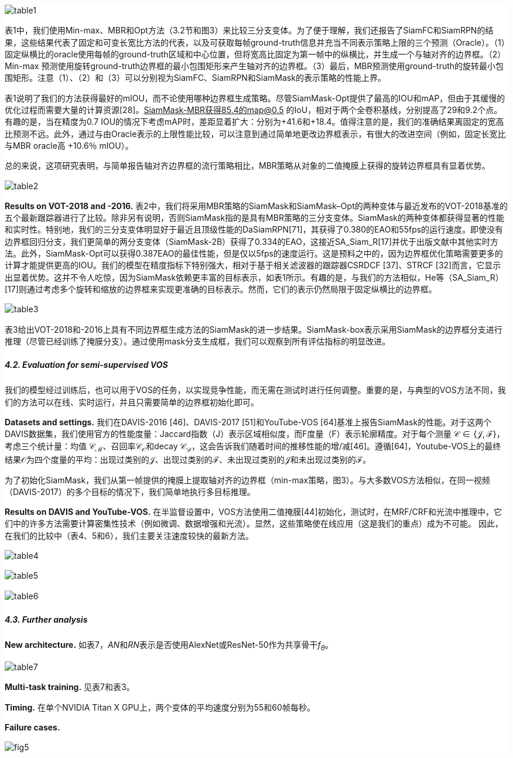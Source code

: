 ![table1](images/SiamMask/table1.png)

​		表1中，我们使用Min-max、MBR和Opt方法（3.2节和图3）来比较三分支变体。为了便于理解，我们还报告了SiamFC和SiamRPN的结果，这些结果代表了固定和可变长宽比方法的代表，以及可获取每帧ground-truth信息并充当不同表示策略上限的三个预测（Oracle）。（1）固定纵横比的oracle使用每帧的ground-truth区域和中心位置，但将宽高比固定为第一帧中的纵横比，并生成一个与轴对齐的边界框。（2）Min-max 预测使用旋转ground-truth边界框的最小包围矩形来产生轴对齐的边界框。（3）最后，MBR预测使用ground-truth的旋转最小包围矩形。注意（1）、（2）和（3）可以分别视为SiamFC、SiamRPN和SiamMask的表示策略的性能上界。

​		表1说明了我们的方法获得最好的mIOU，而不论使用哪种边界框生成策略。尽管SiamMask-Opt提供了最高的IOU和mAP，但由于其缓慢的优化过程而需要大量的计算资源[28]。SiamMask-MBR获得85.4的map@0.5 的IoU，相对于两个全卷积基线，分别提高了29和9.2个点。有趣的是，当在精度为0.7 IOU的情况下考虑mAP时，差距显着扩大：分别为+41.6和+18.4。值得注意的是，我们的准确结果离固定的宽高比预测不远。此外，通过与由Oracle表示的上限性能比较，可以注意到通过简单地更改边界框表示，有很大的改进空间（例如，固定长宽比与MBR oracle高 +10.6％ mIOU）。

​		总的来说，这项研究表明，与简单报告轴对齐边界框的流行策略相比，MBR策略从对象的二值掩膜上获得的旋转边界框具有显着优势。

![table2](images/SiamMask/table2.png)

**Results on VOT-2018 and -2016.**  表2中，我们将采用MBR策略的SiamMask和SiamMask–Opt的两种变体与最近发布的VOT-2018基准的五个最新跟踪器进行了比较。除非另有说明，否则SiamMask指的是具有MBR策略的三分支变体。SiamMask的两种变体都获得显著的性能和实时性。特别地，我们的三分支变体明显好于最近且顶级性能的DaSiamRPN[71]，其获得了0.380的EAO和55fps的运行速度。即使没有边界框回归分支，我们更简单的两分支变体（SiamMask-2B）获得了0.334的EAO，这接近SA_Siam_R[17]并优于出版文献中其他实时方法。此外，SiamMask-Opt可以获得0.387EAO的最佳性能，但是仅以5fps的速度运行。这是预料之中的，因为边界框优化策略需要更多的计算才能提供更高的IOU。我们的模型在精度指标下特别强大，相对于基于相关滤波器的跟踪器CSRDCF [37]、STRCF [32]而言，它显示出显着优势。这并不令人吃惊，因为SiamMask依赖更丰富的目标表示，如表1所示。有趣的是，与我们的方法相似，He等（SA_Siam_R）[17]则通过考虑多个旋转和缩放的边界框来实现更准确的目标表示。然而，它们的表示仍然局限于固定纵横比的边界框。

![table3](images/SiamMask/table3.png)

​		表3给出VOT-2018和-2016上具有不同边界框生成方法的SiamMask的进一步结果。SiamMask-box表示采用SiamMask的边界框分支进行推理（尽管已经训练了掩膜分支）。通过使用mask分支生成框，我们可以观察到所有评估指标的明显改进。

##### 4.2.	Evaluation for semi-supervised VOS

​		我们的模型经过训练后，也可以用于VOS的任务，以实现竞争性能，而无需在测试时进行任何调整。重要的是，与典型的VOS方法不同，我们的方法可以在线、实时运行，并且只需要简单的边界框初始化即可。

**Datasets and settings.**	我们在DAVIS-2016 [46]、DAVIS-2017 [51]和YouTube-VOS [64]基准上报告SiamMask的性能。对于这两个DAVIS数据集，我们使用官方的性能度量：Jaccard指数（J）表示区域相似度，而F度量（F）表示轮廓精度。对于每个测量 $\mathcal{C} \in \{\mathcal{J}, \mathcal{F}\}$，考虑三个统计量：均值 $\mathcal{C_M}$、召回率$\mathcal{C_O}$和decay $\mathcal{C_D}$，这会告诉我们随着时间的推移性能的增/减[46]。遵循[64]，Youtube-VOS上的最终结果$\mathcal{O}$为四个度量的平均：出现过类别的$\mathcal{J}$、出现过类别的$\mathcal{F}$、未出现过类别的$\mathcal{J}$和未出现过类别的$\mathcal{F}$。

​		为了初始化SiamMask，我们从第一帧提供的掩膜上提取轴对齐的边界框（min-max策略，图3）。与大多数VOS方法相似，在同一视频（DAVIS-2017）的多个目标的情况下，我们简单地执行多目标推理。

**Results on DAVIS and YouTube-VOS.**	在半监督设置中，VOS方法使用二值掩膜[44]初始化，测试时，在MRF/CRF和光流中推理中，它们中的许多方法需要计算密集性技术（例如微调、数据增强和光流）。显然，这些策略使在线应用（这是我们的重点）成为不可能。 因此，在我们的比较中（表4、5和6），我们主要关注速度较快的最新方法。

![table4](images/SiamMask/table4.png)

![table5](images/SiamMask/table5.png)

![table6](images/SiamMask/table6.png)

##### 4.3. Further analysis

**New architecture.**	如表7，$AN$和$RN$表示是否使用AlexNet或ResNet-50作为共享骨干$f_{\theta}$。

![table7](images/SiamMask/table7.png)

**Multi-task training.**	见表7和表3。

**Timing.** 在单个NVIDIA Titan X GPU上，两个变体的平均速度分别为55和60帧每秒。

**Failure cases.** 

![fig5](images/SiamMask/fig5.png)

